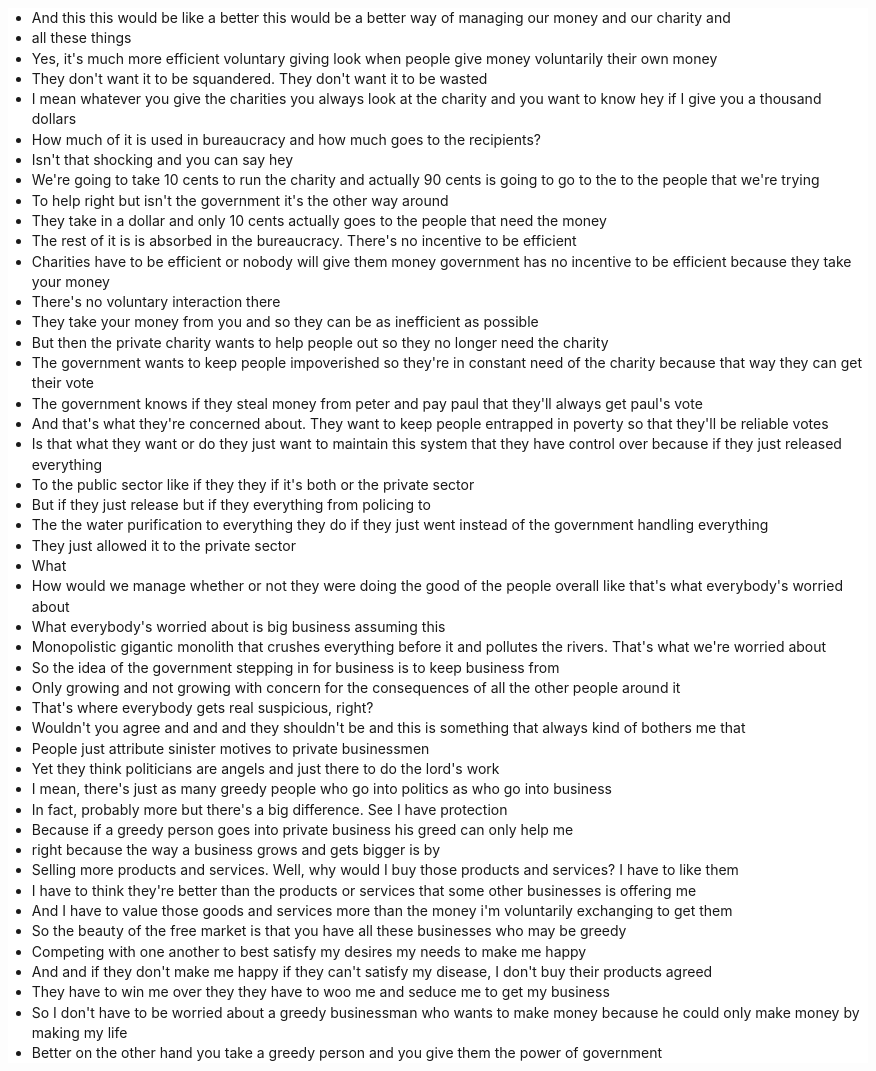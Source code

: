 *  And this this would be like a better this would be a better way of managing our money and our charity and
*  all these things
*  Yes, it's much more efficient voluntary giving look when people give money voluntarily their own money
*  They don't want it to be squandered. They don't want it to be wasted
*  I mean whatever you give the charities you always look at the charity and you want to know hey if I give you a thousand dollars
*  How much of it is used in bureaucracy and how much goes to the recipients?
*  Isn't that shocking and you can say hey
*  We're going to take 10 cents to run the charity and actually 90 cents is going to go to the to the people that we're trying
*  To help right but isn't the government it's the other way around
*  They take in a dollar and only 10 cents actually goes to the people that need the money
*  The rest of it is is absorbed in the bureaucracy. There's no incentive to be efficient
*  Charities have to be efficient or nobody will give them money government has no incentive to be efficient because they take your money
*  There's no voluntary interaction there
*  They take your money from you and so they can be as inefficient as possible
*  But then the private charity wants to help people out so they no longer need the charity
*  The government wants to keep people impoverished so they're in constant need of the charity because that way they can get their vote
*  The government knows if they steal money from peter and pay paul that they'll always get paul's vote
*  And that's what they're concerned about. They want to keep people entrapped in poverty so that they'll be reliable votes
*  Is that what they want or do they just want to maintain this system that they have control over because if they just released everything
*  To the public sector like if they they if it's both or the private sector
*  But if they just release but if they everything from policing to
*  The the water purification to everything they do if they just went instead of the government handling everything
*  They just allowed it to the private sector
*  What
*  How would we manage whether or not they were doing the good of the people overall like that's what everybody's worried about
*  What everybody's worried about is big business assuming this
*  Monopolistic gigantic monolith that crushes everything before it and pollutes the rivers. That's what we're worried about
*  So the idea of the government stepping in for business is to keep business from
*  Only growing and not growing with concern for the consequences of all the other people around it
*  That's where everybody gets real suspicious, right?
*  Wouldn't you agree and and and they shouldn't be and this is something that always kind of bothers me that
*  People just attribute sinister motives to private businessmen
*  Yet they think politicians are angels and just there to do the lord's work
*  I mean, there's just as many greedy people who go into politics as who go into business
*  In fact, probably more but there's a big difference. See I have protection
*  Because if a greedy person goes into private business his greed can only help me
*  right because the way a business grows and gets bigger is by
*  Selling more products and services. Well, why would I buy those products and services? I have to like them
*  I have to think they're better than the products or services that some other businesses is offering me
*  And I have to value those goods and services more than the money i'm voluntarily exchanging to get them
*  So the beauty of the free market is that you have all these businesses who may be greedy
*  Competing with one another to best satisfy my desires my needs to make me happy
*  And and if they don't make me happy if they can't satisfy my disease, I don't buy their products agreed
*  They have to win me over they they have to woo me and seduce me to get my business
*  So I don't have to be worried about a greedy businessman who wants to make money because he could only make money by making my life
*  Better on the other hand you take a greedy person and you give them the power of government